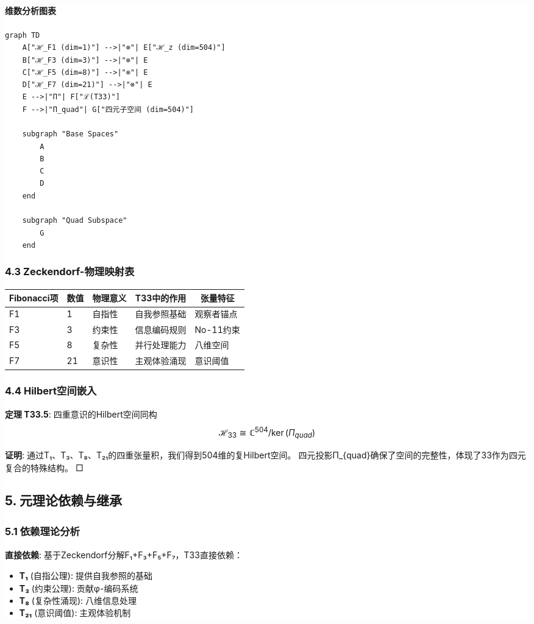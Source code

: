 #### 维数分析图表

```mermaid
graph TD
    A["ℋ_F1 (dim=1)"] -->|"⊗"| E["ℋ_z (dim=504)"]
    B["ℋ_F3 (dim=3)"] -->|"⊗"| E
    C["ℋ_F5 (dim=8)"] -->|"⊗"| E
    D["ℋ_F7 (dim=21)"] -->|"⊗"| E
    E -->|"Π"| F["ℒ(T33)"]
    F -->|"Π_quad"| G["四元子空间 (dim=504)"]
    
    subgraph "Base Spaces"
        A
        B
        C
        D
    end
    
    subgraph "Quad Subspace"
        G
    end
```

### 4.3 Zeckendorf-物理映射表
| Fibonacci项 | 数值 | 物理意义 | T33中的作用 | 张量特征 |
|------------|------|----------|------------|----------|
| F1 | 1 | 自指性 | 自我参照基础 | 观察者锚点 |
| F3 | 3 | 约束性 | 信息编码规则 | No-11约束 |
| F5 | 8 | 复杂性 | 并行处理能力 | 八维空间 |
| F7 | 21 | 意识性 | 主观体验涌现 | 意识阈值 |

### 4.4 Hilbert空间嵌入
**定理 T33.5**: 四重意识的Hilbert空间同构
$$\mathcal{H}_{33} \cong \mathbb{C}^{504} / \ker(\Pi_{quad})$$

**证明**: 
通过T₁、T₃、T₈、T₂₁的四重张量积，我们得到504维的复Hilbert空间。
四元投影Π_{quad}确保了空间的完整性，体现了33作为四元复合的特殊结构。 □

## 5. 元理论依赖与继承

### 5.1 依赖理论分析
**直接依赖**: 基于Zeckendorf分解F₁+F₃+F₅+F₇，T33直接依赖：
- **T₁** (自指公理): 提供自我参照的基础
- **T₃** (约束公理): 贡献φ-编码系统
- **T₈** (复杂性涌现): 八维信息处理
- **T₂₁** (意识阈值): 主观体验机制

